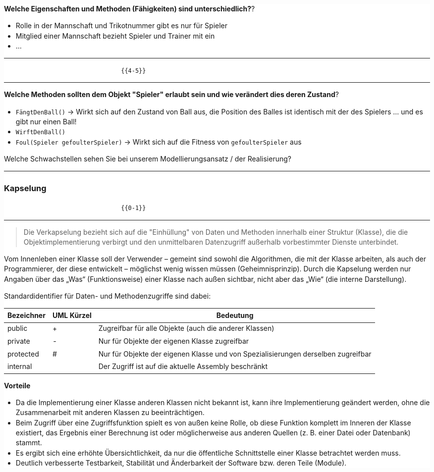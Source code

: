**Welche Eigenschaften und Methoden (Fähigkeiten) sind unterschiedlich?**?

+ Rolle in der Mannschaft und Trikotnummer gibt es nur für Spieler
+ Mitglied einer Mannschaft bezieht Spieler und Trainer mit ein
+ ...


*******************************************************************************

                                     {{4-5}}
*******************************************************************************

**Welche Methoden sollten dem Objekt "Spieler" erlaubt sein und wie verändert dies deren Zustand**?

+ `FängtDenBall()` -> Wirkt sich auf den Zustand von Ball aus, die Position des Balles ist identisch mit der des Spielers ... und es gibt nur einen Ball!
+ `WirftDenBall()`
+ `Foul(Spieler gefoulterSpieler)` -> Wirkt sich auf die Fitness von `gefoulterSpieler` aus

Welche Schwachstellen sehen Sie bei unserem Modellierungsansatz / der
Realisierung?

*******************************************************************************

[^WikiOOP]:(Wikimedia, Autor Nepomuk Frädrich)

### Kapselung

                                     {{0-1}}
*******************************************************************************

>  Die Verkapselung bezieht sich auf die "Einhüllung" von Daten und Methoden innerhalb einer Struktur (Klasse), die die Objektimplementierung verbirgt und den unmittelbaren Datenzugriff außerhalb vorbestimmter Dienste unterbindet.

Vom Innenleben einer Klasse soll der Verwender – gemeint sind sowohl die Algorithmen, die mit der Klasse arbeiten, als auch der Programmierer, der diese entwickelt – möglichst wenig wissen müssen (Geheimnisprinzip). Durch die Kapselung werden nur Angaben über das „Was“ (Funktionsweise) einer Klasse nach außen sichtbar, nicht aber das „Wie“ (die interne Darstellung).

Standardidentifier für Daten- und Methodenzugriffe sind dabei:

| Bezeichner | UML Kürzel | Bedeutung                                                                         |
| ---------- | ---------- | --------------------------------------------------------------------------------- |
| public     | +          | Zugreifbar für alle Objekte (auch die anderer Klassen)                            |
| private    | -          | Nur für Objekte der eigenen Klasse zugreifbar                                     |
| protected  | #          | Nur für Objekte der eigenen Klasse und von Spezialisierungen derselben zugreifbar |
| internal   |            | Der Zugriff ist auf die aktuelle Assembly beschränkt                              |


**Vorteile**

+ Da die Implementierung einer Klasse anderen Klassen nicht bekannt ist, kann ihre Implementierung geändert werden, ohne die Zusammenarbeit mit anderen Klassen zu beeinträchtigen.
+ Beim Zugriff über eine Zugriffsfunktion spielt es von außen keine Rolle, ob diese Funktion komplett im Inneren der Klasse existiert, das Ergebnis einer Berechnung ist oder möglicherweise aus anderen Quellen (z. B. einer Datei oder Datenbank) stammt.
+ Es ergibt sich eine erhöhte Übersichtlichkeit, da nur die öffentliche Schnittstelle einer Klasse betrachtet werden muss.
+ Deutlich verbesserte Testbarkeit, Stabilität und Änderbarkeit der Software bzw. deren Teile (Module).


[^WikiInheri]: Wikimedia, Beispiel einer Vererbungshierarchie in UML Notation, Autor Cactus26, [Link](https://commons.wikimedia.org/wiki/File:InheritancePgmExample.svg)
